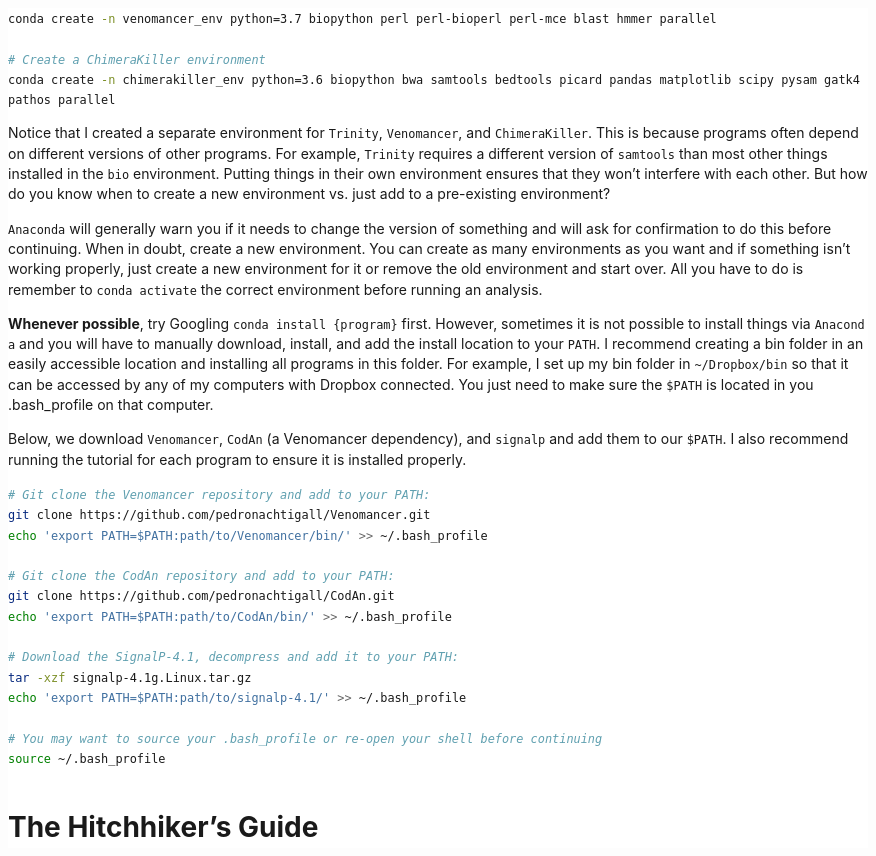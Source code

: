 ``` bash
conda create -n venomancer_env python=3.7 biopython perl perl-bioperl perl-mce blast hmmer parallel

# Create a ChimeraKiller environment
conda create -n chimerakiller_env python=3.6 biopython bwa samtools bedtools picard pandas matplotlib scipy pysam gatk4 pathos parallel
```

Notice that I created a separate environment for `Trinity`,
`Venomancer`, and `ChimeraKiller`. This is because programs often depend
on different versions of other programs. For example, `Trinity` requires
a different version of `samtools` than most other things installed in
the `bio` environment. Putting things in their own environment ensures
that they won’t interfere with each other. But how do you know when to
create a new environment vs. just add to a pre-existing environment?

`Anaconda` will generally warn you if it needs to change the version of
something and will ask for confirmation to do this before continuing.
When in doubt, create a new environment. You can create as many
environments as you want and if something isn’t working properly, just
create a new environment for it or remove the old environment and start
over. All you have to do is remember to `conda activate` the correct
environment before running an analysis.

**Whenever possible**, try Googling `conda install {program}` first.
However, sometimes it is not possible to install things via `Anaconda`
and you will have to manually download, install, and add the install
location to your `PATH`. I recommend creating a bin folder in an easily
accessible location and installing all programs in this folder. For
example, I set up my bin folder in `~/Dropbox/bin` so that it can be
accessed by any of my computers with Dropbox connected. You just need to
make sure the `$PATH` is located in you .bash\_profile on that computer.

Below, we download `Venomancer`, `CodAn` (a Venomancer dependency), and
`signalp` and add them to our `$PATH`. I also recommend running the
tutorial for each program to ensure it is installed properly.

``` bash
# Git clone the Venomancer repository and add to your PATH:
git clone https://github.com/pedronachtigall/Venomancer.git
echo 'export PATH=$PATH:path/to/Venomancer/bin/' >> ~/.bash_profile

# Git clone the CodAn repository and add to your PATH:
git clone https://github.com/pedronachtigall/CodAn.git
echo 'export PATH=$PATH:path/to/CodAn/bin/' >> ~/.bash_profile

# Download the SignalP-4.1, decompress and add it to your PATH:
tar -xzf signalp-4.1g.Linux.tar.gz
echo 'export PATH=$PATH:path/to/signalp-4.1/' >> ~/.bash_profile

# You may want to source your .bash_profile or re-open your shell before continuing
source ~/.bash_profile
```

The Hitchhiker’s Guide
======================
